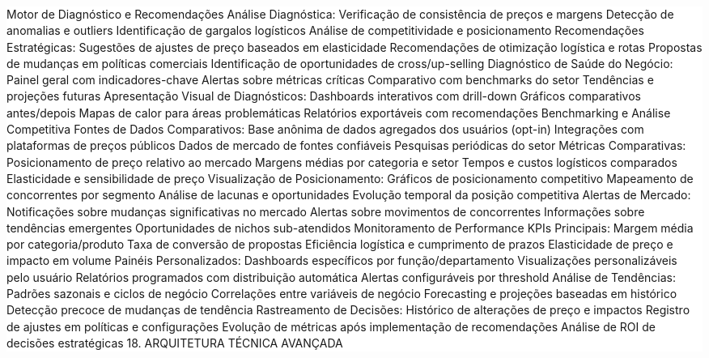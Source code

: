 Motor de Diagnóstico e Recomendações
Análise Diagnóstica:
Verificação de consistência de preços e margens
Detecção de anomalias e outliers
Identificação de gargalos logísticos
Análise de competitividade e posicionamento
Recomendações Estratégicas:
Sugestões de ajustes de preço baseados em elasticidade
Recomendações de otimização logística e rotas
Propostas de mudanças em políticas comerciais
Identificação de oportunidades de cross/up-selling
Diagnóstico de Saúde do Negócio:
Painel geral com indicadores-chave
Alertas sobre métricas críticas
Comparativo com benchmarks do setor
Tendências e projeções futuras
Apresentação Visual de Diagnósticos:
Dashboards interativos com drill-down
Gráficos comparativos antes/depois
Mapas de calor para áreas problemáticas
Relatórios exportáveis com recomendações
Benchmarking e Análise Competitiva
Fontes de Dados Comparativos:
Base anônima de dados agregados dos usuários (opt-in)
Integrações com plataformas de preços públicos
Dados de mercado de fontes confiáveis
Pesquisas periódicas do setor
Métricas Comparativas:
Posicionamento de preço relativo ao mercado
Margens médias por categoria e setor
Tempos e custos logísticos comparados
Elasticidade e sensibilidade de preço
Visualização de Posicionamento:
Gráficos de posicionamento competitivo
Mapeamento de concorrentes por segmento
Análise de lacunas e oportunidades
Evolução temporal da posição competitiva
Alertas de Mercado:
Notificações sobre mudanças significativas no mercado
Alertas sobre movimentos de concorrentes
Informações sobre tendências emergentes
Oportunidades de nichos sub-atendidos
Monitoramento de Performance
KPIs Principais:
Margem média por categoria/produto
Taxa de conversão de propostas
Eficiência logística e cumprimento de prazos
Elasticidade de preço e impacto em volume
Painéis Personalizados:
Dashboards específicos por função/departamento
Visualizações personalizáveis pelo usuário
Relatórios programados com distribuição automática
Alertas configuráveis por threshold
Análise de Tendências:
Padrões sazonais e ciclos de negócio
Correlações entre variáveis de negócio
Forecasting e projeções baseadas em histórico
Detecção precoce de mudanças de tendência
Rastreamento de Decisões:
Histórico de alterações de preço e impactos
Registro de ajustes em políticas e configurações
Evolução de métricas após implementação de recomendações
Análise de ROI de decisões estratégicas
18. ARQUITETURA TÉCNICA AVANÇADA